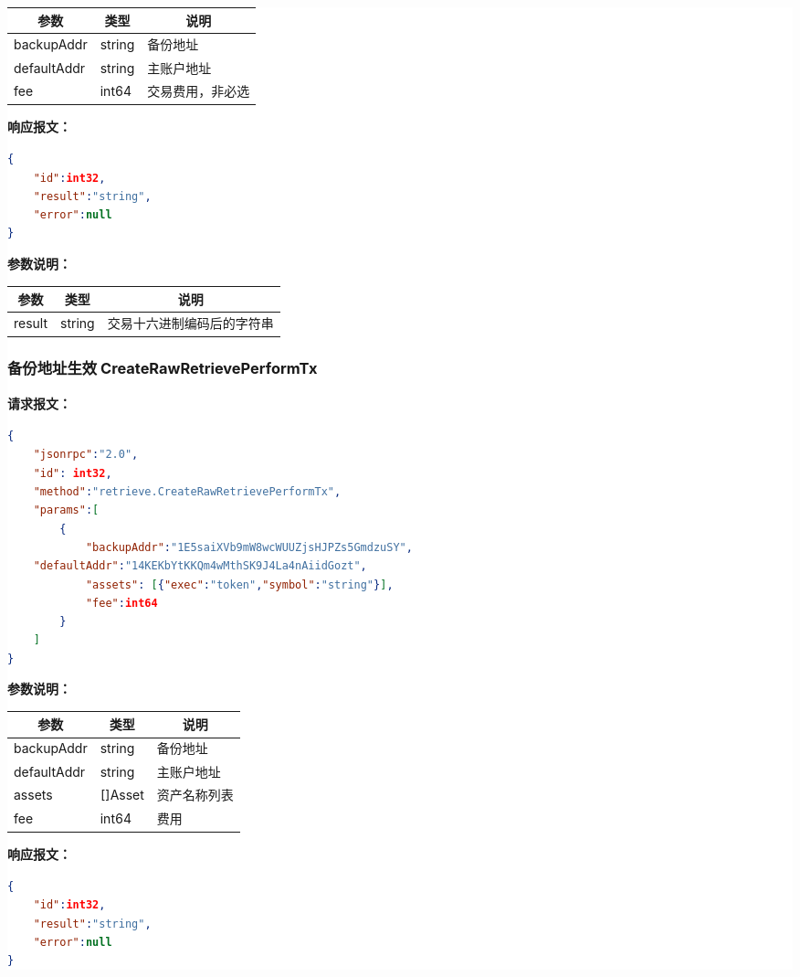 
|参数|类型|说明|
|----|----|----|
|backupAddr|string|备份地址|
|defaultAddr|string|主账户地址|
|fee|int64|交易费用，非必选|

**响应报文：**
```json
{
	"id":int32,
	"result":"string",
	"error":null
}
```

**参数说明：**

|参数|类型|说明|
|----|----|----|
|result|string|交易十六进制编码后的字符串|

### 备份地址生效 CreateRawRetrievePerformTx
**请求报文：**
```json
{
    "jsonrpc":"2.0",
	"id": int32,
    "method":"retrieve.CreateRawRetrievePerformTx",
    "params":[
		{
			"backupAddr":"1E5saiXVb9mW8wcWUUZjsHJPZs5GmdzuSY",
	"defaultAddr":"14KEKbYtKKQm4wMthSK9J4La4nAiidGozt",
			"assets": [{"exec":"token","symbol":"string"}],
			"fee":int64
		}
	]
}
```
**参数说明：**

|参数|类型|说明|
|----|----|----|
|backupAddr|string|备份地址|
|defaultAddr|string|主账户地址|
|assets|[]Asset|资产名称列表|
|fee|int64|费用|

**响应报文：**
```json
{
	"id":int32,
	"result":"string",
	"error":null
}
```
